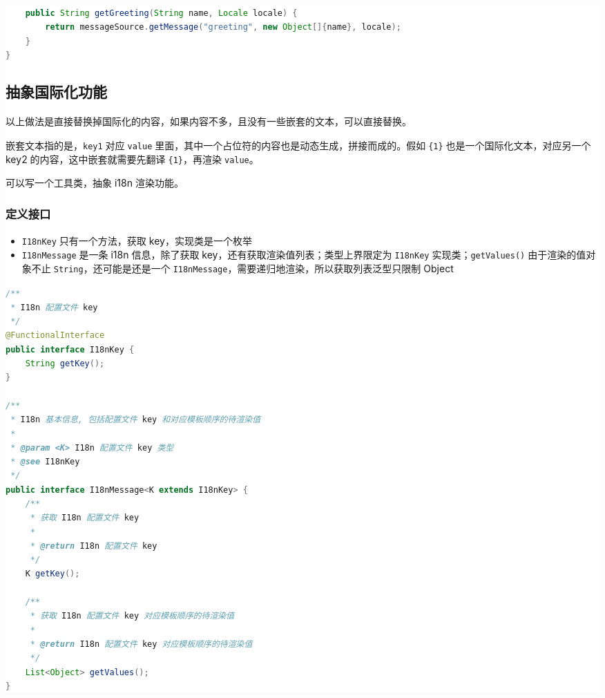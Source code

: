 ```java
    public String getGreeting(String name, Locale locale) {
        return messageSource.getMessage("greeting", new Object[]{name}, locale);
    }
}
```

## 抽象国际化功能

以上做法是直接替换掉国际化的内容，如果内容不多，且没有一些嵌套的文本，可以直接替换。

嵌套文本指的是，`key1` 对应 `value` 里面，其中一个占位符的内容也是动态生成，拼接而成的。假如 `{1}` 也是一个国际化文本，对应另一个 key2 的内容，这中嵌套就需要先翻译 `{1}`，再渲染 `value`。

可以写一个工具类，抽象 i18n 渲染功能。

### 定义接口

- `I18nKey` 只有一个方法，获取 key，实现类是一个枚举
- `I18nMessage` 是一条 i18n 信息，除了获取 key，还有获取渲染值列表；类型上界限定为 `I18nKey` 实现类；`getValues()` 由于渲染的值对象不止 `String`，还可能是还是一个 `I18nMessage`，需要递归地渲染，所以获取列表泛型只限制 Object

```java
/**
 * I18n 配置文件 key
 */
@FunctionalInterface
public interface I18nKey {
    String getKey();
}

/**
 * I18n 基本信息, 包括配置文件 key 和对应模板顺序的待渲染值
 *
 * @param <K> I18n 配置文件 key 类型
 * @see I18nKey
 */
public interface I18nMessage<K extends I18nKey> {
    /**
     * 获取 I18n 配置文件 key
     *
     * @return I18n 配置文件 key
     */
    K getKey();

    /**
     * 获取 I18n 配置文件 key 对应模板顺序的待渲染值
     *
     * @return I18n 配置文件 key 对应模板顺序的待渲染值
     */
    List<Object> getValues();
}
```
